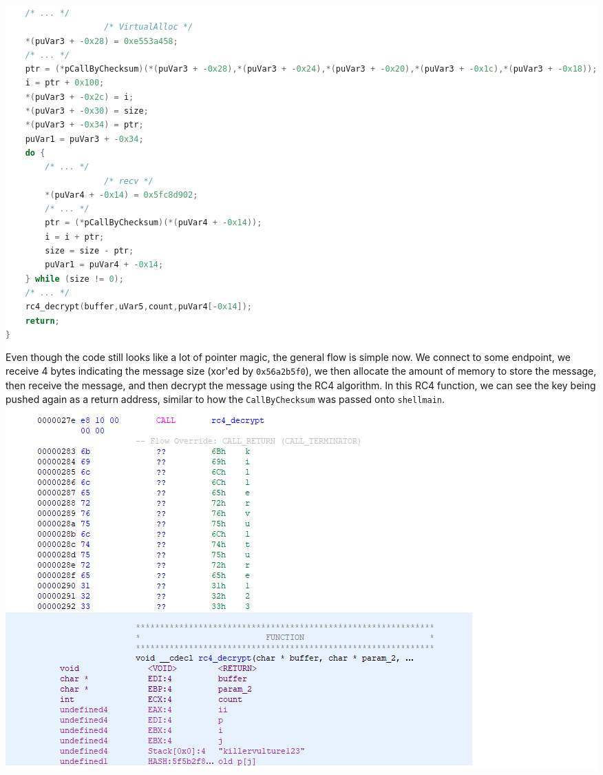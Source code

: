 ```c
    /* ... */
                    /* VirtualAlloc */
    *(puVar3 + -0x28) = 0xe553a458;
    /* ... */
    ptr = (*pCallByChecksum)(*(puVar3 + -0x28),*(puVar3 + -0x24),*(puVar3 + -0x20),*(puVar3 + -0x1c),*(puVar3 + -0x18));
    i = ptr + 0x100;
    *(puVar3 + -0x2c) = i;
    *(puVar3 + -0x30) = size;
    *(puVar3 + -0x34) = ptr;
    puVar1 = puVar3 + -0x34;
    do {
        /* ... */
                    /* recv */
        *(puVar4 + -0x14) = 0x5fc8d902;
        /* ... */
        ptr = (*pCallByChecksum)(*(puVar4 + -0x14));
        i = i + ptr;
        size = size - ptr;
        puVar1 = puVar4 + -0x14;
    } while (size != 0);
    /* ... */
    rc4_decrypt(buffer,uVar5,count,puVar4[-0x14]);
    return;
}
```

Even though the code still looks like a lot of pointer magic, the general flow is simple now. We connect to some endpoint, we receive 4 bytes indicating the message size (xor'ed by `0x56a2b5f0`), we then allocate the amount of memory to store the message, then receive the message, and then decrypt the message using the RC4 algorithm. In this RC4 function, we can see the key being pushed again as a return address, similar to how the `CallByChecksum` was passed onto `shellmain`.

![Figure 3](ghidra1.png)
